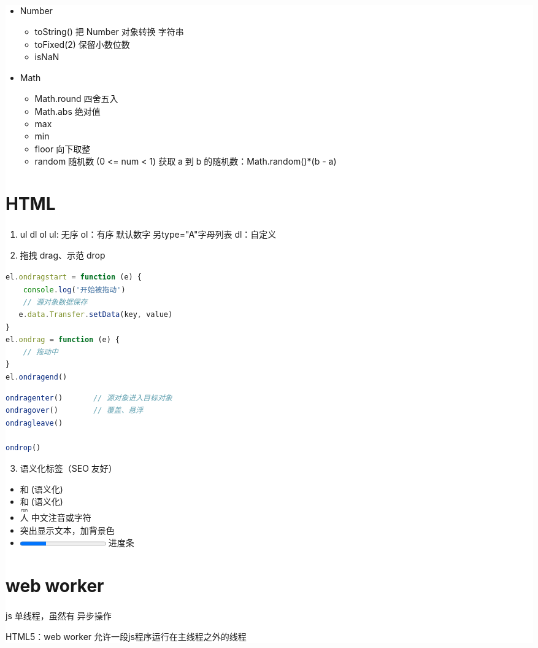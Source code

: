 - Number
    - toString()        把 Number 对象转换 字符串
    - toFixed(2)        保留小数位数
    - isNaN

- Math
    - Math.round        四舍五入
    - Math.abs          绝对值
    - max
    - min
    - floor             向下取整
    - random            随机数 (0 <= num < 1)
                        获取 a 到 b 的随机数：Math.random()*(b - a)

# HTML
1. ul dl ol
ul: 无序
ol：有序 默认数字 另type="A"字母列表
dl：自定义

2. 拖拽 drag、示范 drop
```js
el.ondragstart = function (e) {
    console.log('开始被拖动')
    // 源对象数据保存
   e.data.Transfer.setData(key, value) 
}
el.ondrag = function (e) {
    // 拖动中
}
el.ondragend()
```
```js
ondragenter()       // 源对象进入目标对象
ondragover()        // 覆盖、悬浮
ondragleave()

ondrop()
```

3. 语义化标签（SEO 友好）
- <b></b> 和 <strong></strong>(语义化)
- <i></i> 和 <em></em>(语义化)
- <ruby>人<rt>ren</rt></ruby> 中文注音或字符
- <mark></mark> 突出显示文本，加背景色
- <progress value="30" max="100"></progress> 进度条

# web worker
js 单线程，虽然有 异步操作

HTML5：web worker  允许一段js程序运行在主线程之外的线程
